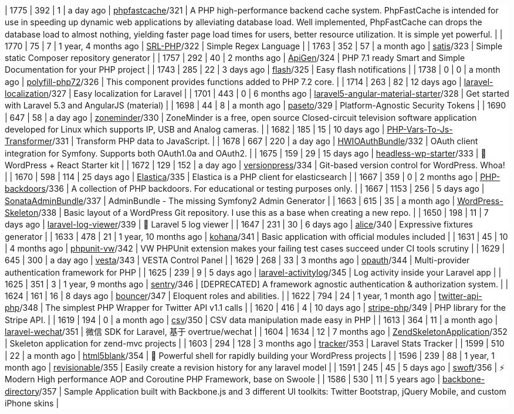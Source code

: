 | 1775 | 392 | 1 | a day ago | [phpfastcache](https://github.com/PHPSocialNetwork/phpfastcache)/321 | A PHP high-performance backend cache system. PhpFastCache is intended for use in speeding up dynamic web applications by alleviating database load. Well implemented, PhpFastCache can drops the database load to almost nothing, yielding faster page load times for users, better resource utilization. It is simple yet powerful. |
| 1770 | 75 | 7 | 1 year, 4 months ago | [SRL-PHP](https://github.com/SimpleRegex/SRL-PHP)/322 | Simple Regex Language |
| 1763 | 352 | 57 | a month ago | [satis](https://github.com/composer/satis)/323 | Simple static Composer repository generator |
| 1757 | 292 | 40 | 2 months ago | [ApiGen](https://github.com/ApiGen/ApiGen)/324 | PHP 7.1 ready Smart and Simple Documentation for your PHP project |
| 1743 | 285 | 22 | 3 days ago | [flash](https://github.com/laracasts/flash)/325 | Easy flash notifications |
| 1738 | 0 | 0 | a month ago | [polyfill-php72](https://github.com/symfony/polyfill-php72)/326 | This component provides functions added to PHP 7.2 core. |
| 1714 | 263 | 82 | 12 days ago | [laravel-localization](https://github.com/mcamara/laravel-localization)/327 | Easy localization for Laravel |
| 1701 | 443 | 0 | 6 months ago | [laravel5-angular-material-starter](https://github.com/jadjoubran/laravel5-angular-material-starter)/328 | Get started with Laravel 5.3 and AngularJS (material) |
| 1698 | 44 | 8 | a month ago | [paseto](https://github.com/paragonie/paseto)/329 | Platform-Agnostic Security Tokens |
| 1690 | 647 | 58 | a day ago | [zoneminder](https://github.com/ZoneMinder/zoneminder)/330 | ZoneMinder is a free, open source Closed-circuit television software application developed for Linux which supports IP, USB and Analog cameras. |
| 1682 | 185 | 15 | 10 days ago | [PHP-Vars-To-Js-Transformer](https://github.com/laracasts/PHP-Vars-To-Js-Transformer)/331 | Transform PHP data to JavaScript. |
| 1678 | 667 | 220 | a day ago | [HWIOAuthBundle](https://github.com/hwi/HWIOAuthBundle)/332 | OAuth client integration for Symfony. Supports both OAuth1.0a and OAuth2. |
| 1675 | 159 | 29 | 15 days ago | [headless-wp-starter](https://github.com/postlight/headless-wp-starter)/333 | 🔪 WordPress + React Starter kit |
| 1672 | 129 | 152 | a day ago | [versionpress](https://github.com/versionpress/versionpress)/334 | Git-based version control for WordPress. Whoa! |
| 1670 | 598 | 114 | 25 days ago | [Elastica](https://github.com/ruflin/Elastica)/335 | Elastica is a PHP client for elasticsearch |
| 1667 | 359 | 0 | 2 months ago | [PHP-backdoors](https://github.com/bartblaze/PHP-backdoors)/336 | A collection of PHP backdoors. For educational or testing purposes only. |
| 1667 | 1153 | 256 | 5 days ago | [SonataAdminBundle](https://github.com/sonata-project/SonataAdminBundle)/337 | AdminBundle - The missing Symfony2 Admin Generator |
| 1663 | 615 | 35 | a month ago | [WordPress-Skeleton](https://github.com/markjaquith/WordPress-Skeleton)/338 | Basic layout of a WordPress Git repository. I use this as a base when creating a new repo. |
| 1650 | 198 | 11 | 7 days ago | [laravel-log-viewer](https://github.com/rap2hpoutre/laravel-log-viewer)/339 | :dromedary_camel: Laravel 5 log viewer |
| 1647 | 231 | 30 | 6 days ago | [alice](https://github.com/nelmio/alice)/340 | Expressive fixtures generator |
| 1633 | 478 | 21 | 1 year, 10 months ago | [kohana](https://github.com/kohana/kohana)/341 | Basic application with official modules included |
| 1631 | 45 | 10 | 4 months ago | [phpunit-vw](https://github.com/hmlb/phpunit-vw)/342 | VW PHPUnit extension makes your failing test cases succeed under CI tools scrutiny |
| 1629 | 645 | 300 | a day ago | [vesta](https://github.com/serghey-rodin/vesta)/343 | VESTA Control Panel |
| 1629 | 268 | 33 | 3 months ago | [opauth](https://github.com/opauth/opauth)/344 | Multi-provider authentication framework for PHP |
| 1625 | 239 | 9 | 5 days ago | [laravel-activitylog](https://github.com/spatie/laravel-activitylog)/345 | Log activity inside your Laravel app |
| 1625 | 351 | 3 | 1 year, 9 months ago | [sentry](https://github.com/cartalyst/sentry)/346 | [DEPRECATED] A framework agnostic authentication & authorization system. |
| 1624 | 161 | 16 | 8 days ago | [bouncer](https://github.com/JosephSilber/bouncer)/347 | Eloquent roles and abilities. |
| 1622 | 794 | 24 | 1 year, 1 month ago | [twitter-api-php](https://github.com/J7mbo/twitter-api-php)/348 | The simplest PHP Wrapper for Twitter API v1.1 calls |
| 1620 | 416 | 4 | 10 days ago | [stripe-php](https://github.com/stripe/stripe-php)/349 | PHP library for the Stripe API.     |
| 1619 | 194 | 0 | a month ago | [csv](https://github.com/thephpleague/csv)/350 | CSV data manipulation made easy in PHP |
| 1613 | 364 | 11 | a month ago | [laravel-wechat](https://github.com/overtrue/laravel-wechat)/351 | 微信 SDK for Laravel, 基于 overtrue/wechat |
| 1604 | 1634 | 12 | 7 months ago | [ZendSkeletonApplication](https://github.com/zendframework/ZendSkeletonApplication)/352 | Skeleton application for zend-mvc projects |
| 1603 | 294 | 128 | 3 months ago | [tracker](https://github.com/antonioribeiro/tracker)/353 | Laravel Stats Tracker |
| 1599 | 510 | 22 | a month ago | [html5blank](https://github.com/html5blank/html5blank)/354 | :construction: Powerful shell for rapidly building your WordPress projects |
| 1596 | 239 | 88 | 1 year, 1 month ago | [revisionable](https://github.com/VentureCraft/revisionable)/355 | Easily create a revision history for any laravel model |
| 1591 | 245 | 45 | 5 days ago | [swoft](https://github.com/swoft-cloud/swoft)/356 | ⚡️ Modern High performance AOP and Coroutine PHP Framework, base on Swoole |
| 1586 | 530 | 11 | 5 years ago | [backbone-directory](https://github.com/ccoenraets/backbone-directory)/357 | Sample Application built with Backbone.js and 3 different UI toolkits: Twitter Bootstrap, jQuery Mobile, and custom iPhone skins |